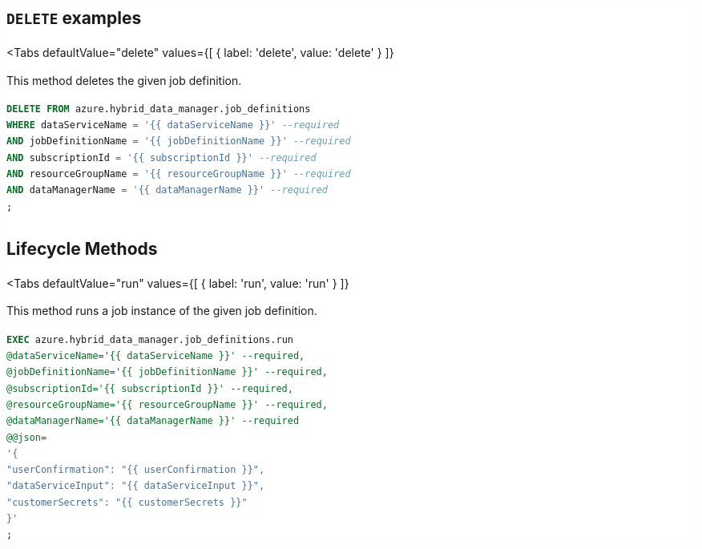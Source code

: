 </Tabs>


## `DELETE` examples

<Tabs
    defaultValue="delete"
    values={[
        { label: 'delete', value: 'delete' }
    ]}
>
<TabItem value="delete">

This method deletes the given job definition.

```sql
DELETE FROM azure.hybrid_data_manager.job_definitions
WHERE dataServiceName = '{{ dataServiceName }}' --required
AND jobDefinitionName = '{{ jobDefinitionName }}' --required
AND subscriptionId = '{{ subscriptionId }}' --required
AND resourceGroupName = '{{ resourceGroupName }}' --required
AND dataManagerName = '{{ dataManagerName }}' --required
;
```
</TabItem>
</Tabs>


## Lifecycle Methods

<Tabs
    defaultValue="run"
    values={[
        { label: 'run', value: 'run' }
    ]}
>
<TabItem value="run">

This method runs a job instance of the given job definition.

```sql
EXEC azure.hybrid_data_manager.job_definitions.run 
@dataServiceName='{{ dataServiceName }}' --required, 
@jobDefinitionName='{{ jobDefinitionName }}' --required, 
@subscriptionId='{{ subscriptionId }}' --required, 
@resourceGroupName='{{ resourceGroupName }}' --required, 
@dataManagerName='{{ dataManagerName }}' --required 
@@json=
'{
"userConfirmation": "{{ userConfirmation }}", 
"dataServiceInput": "{{ dataServiceInput }}", 
"customerSecrets": "{{ customerSecrets }}"
}'
;
```
</TabItem>
</Tabs>
